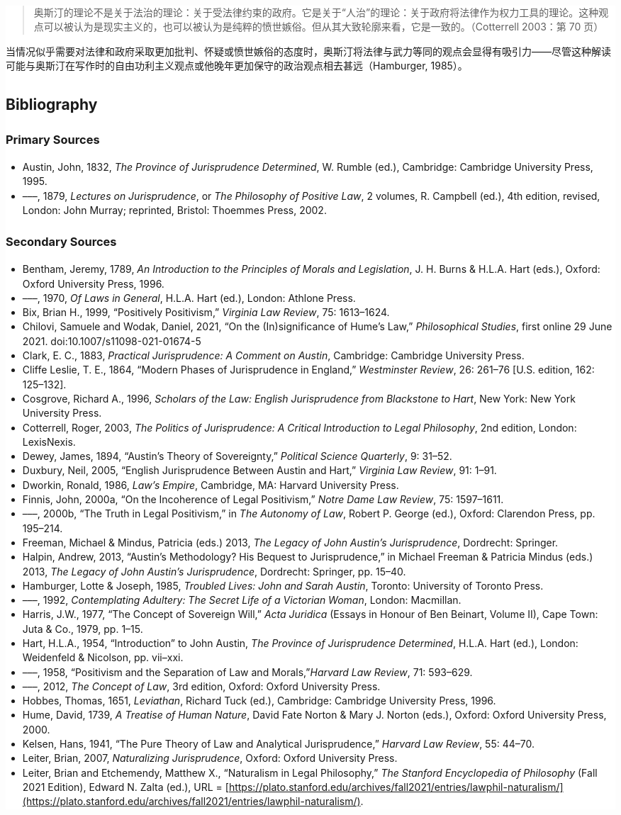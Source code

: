 > 奥斯汀的理论不是关于法治的理论：关于受法律约束的政府。它是关于“人治”的理论：关于政府将法律作为权力工具的理论。这种观点可以被认为是现实主义的，也可以被认为是纯粹的愤世嫉俗。但从其大致轮廓来看，它是一致的。（Cotterrell 2003：第 70 页）

当情况似乎需要对法律和政府采取更加批判、怀疑或愤世嫉俗的态度时，奥斯汀将法律与武力等同的观点会显得有吸引力——尽管这种解读可能与奥斯汀在写作时的自由功利主义观点或他晚年更加保守的政治观点相去甚远（Hamburger, 1985）。

## Bibliography

### Primary Sources

* Austin, John, 1832, *The Province of Jurisprudence Determined*, W. Rumble (ed.), Cambridge: Cambridge University Press, 1995.
* –––, 1879, *Lectures on Jurisprudence*, or *The Philosophy of Positive Law*, 2 volumes, R. Campbell (ed.), 4th edition, revised, London: John Murray; reprinted, Bristol: Thoemmes Press, 2002.

### Secondary Sources

* Bentham, Jeremy, 1789, *An Introduction to the Principles of Morals and Legislation*, J. H. Burns & H.L.A. Hart (eds.), Oxford: Oxford University Press, 1996.
* –––, 1970, *Of Laws in General*, H.L.A. Hart (ed.), London: Athlone Press.
* Bix, Brian H., 1999, “Positively Positivism,” *Virginia Law Review*, 75: 1613–1624.
* Chilovi, Samuele and Wodak, Daniel, 2021, “On the (In)significance of Hume’s Law,” *Philosophical Studies*, first online 29 June 2021. doi:10.1007/s11098-021-01674-5
* Clark, E. C., 1883, *Practical Jurisprudence: A Comment on Austin*, Cambridge: Cambridge University Press.
* Cliffe Leslie, T. E., 1864, “Modern Phases of Jurisprudence in England,” *Westminster Review*, 26: 261–76 \[U.S. edition, 162: 125–132].
* Cosgrove, Richard A., 1996, *Scholars of the Law: English Jurisprudence from Blackstone to Hart*, New York: New York University Press.
* Cotterrell, Roger, 2003, *The Politics of Jurisprudence: A Critical Introduction to Legal Philosophy*, 2nd edition, London: LexisNexis.
* Dewey, James, 1894, “Austin’s Theory of Sovereignty,” *Political Science Quarterly*, 9: 31–52.
* Duxbury, Neil, 2005, “English Jurisprudence Between Austin and Hart,” *Virginia Law Review*, 91: 1–91.
* Dworkin, Ronald, 1986, *Law’s Empire*, Cambridge, MA: Harvard University Press.
* Finnis, John, 2000a, “On the Incoherence of Legal Positivism,” *Notre Dame Law Review*, 75: 1597–1611.
* –––, 2000b, “The Truth in Legal Positivism,” in *The Autonomy of Law*, Robert P. George (ed.), Oxford: Clarendon Press, pp. 195–214.
* Freeman, Michael & Mindus, Patricia (eds.) 2013, *The Legacy of John Austin’s Jurisprudence*, Dordrecht: Springer.
* Halpin, Andrew, 2013, “Austin’s Methodology? His Bequest to Jurisprudence,” in Michael Freeman & Patricia Mindus (eds.) 2013, *The Legacy of John Austin’s Jurisprudence*, Dordrecht: Springer, pp. 15–40.
* Hamburger, Lotte & Joseph, 1985, *Troubled Lives: John and Sarah Austin*, Toronto: University of Toronto Press.
* –––, 1992, *Contemplating Adultery: The Secret Life of a Victorian Woman*, London: Macmillan.
* Harris, J.W., 1977, “The Concept of Sovereign Will,” *Acta Juridica* (Essays in Honour of Ben Beinart, Volume II), Cape Town: Juta & Co., 1979, pp. 1–15.
* Hart, H.L.A., 1954, “Introduction” to John Austin, *The Province of Jurisprudence Determined*, H.L.A. Hart (ed.), London: Weidenfeld & Nicolson, pp. vii–xxi.
* –––, 1958, “Positivism and the Separation of Law and Morals,”*Harvard Law Review*, 71: 593–629.
* –––, 2012, *The Concept of Law*, 3rd edition, Oxford: Oxford University Press.
* Hobbes, Thomas, 1651, *Leviathan*, Richard Tuck (ed.), Cambridge: Cambridge University Press, 1996.
* Hume, David, 1739, *A Treatise of Human Nature*, David Fate Norton & Mary J. Norton (eds.), Oxford: Oxford University Press, 2000.
* Kelsen, Hans, 1941, “The Pure Theory of Law and Analytical Jurisprudence,” *Harvard Law Review*, 55: 44–70.
* Leiter, Brian, 2007, *Naturalizing Jurisprudence*, Oxford: Oxford University Press.
* Leiter, Brian and Etchemendy, Matthew X., “Naturalism in Legal Philosophy,” *The Stanford Encyclopedia of Philosophy* (Fall 2021 Edition), Edward N. Zalta (ed.), URL = [https://plato.stanford.edu/archives/fall2021/entries/lawphil-naturalism/](https://plato.stanford.edu/archives/fall2021/entries/lawphil-naturalism/).